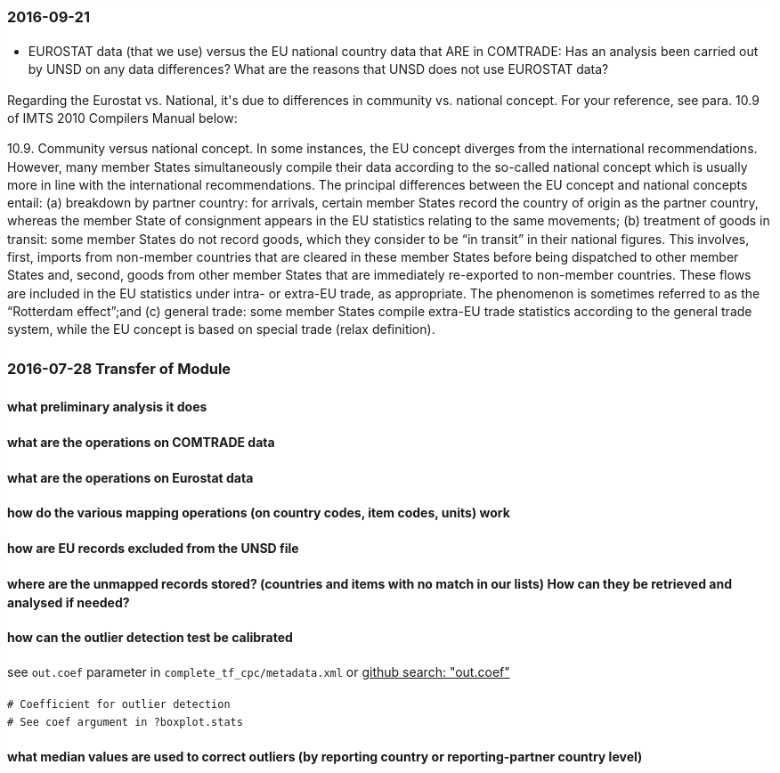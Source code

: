 ### 2016-09-21

- EUROSTAT data (that we use) versus the EU national country data that ARE in COMTRADE: Has an analysis been carried out by UNSD on any data differences? What are the reasons that UNSD does not use EUROSTAT data?

Regarding the Eurostat vs. National, it's due to differences in community vs. national concept. For your reference, see para. 10.9 of IMTS 2010 Compilers Manual below: 

10.9. Community versus national concept. In some instances, the EU concept 
diverges from the international recommendations. However, many member States 
simultaneously compile their data according to the so-called national concept which is 
usually more in line with the international recommendations. The principal differences 
between the EU concept and national concepts entail: (a) breakdown by partner 
country: for arrivals, certain member States record the country of origin as the partner 
country, whereas the member State of consignment appears in the EU statistics relating 
to the same movements; (b) treatment of goods in transit: some member States do 
not record goods, which they consider to be “in transit” in their national figures. This 
involves, first, imports from non-member countries that are cleared in these member 
States before being dispatched to other member States and, second, goods from other 
member States that are immediately re-exported to non-member countries. These 
flows are included in the EU statistics under intra- or extra-EU trade, as appropriate. 
The phenomenon is sometimes referred to as the “Rotterdam effect”;and (c) general 
trade: some member States compile extra-EU trade statistics according to the general 
trade system, while the EU concept is based on special trade (relax definition). 

### 2016-07-28 Transfer of Module

#### what preliminary analysis it does

#### what are the operations on COMTRADE data

#### what are the operations on Eurostat data

#### how do the various mapping operations (on country codes, item codes, units) work

#### how are EU records excluded from the UNSD file

#### where are the unmapped records stored? (countries and items with no match in our lists) How can they be retrieved and analysed if needed?

#### how can the outlier detection test be calibrated

see `out.coef` parameter in `complete_tf_cpc/metadata.xml` or [github search: "out.coef"](https://github.com/SWS-Methodology/faoswsTrade/search?utf8=%E2%9C%93&q=out.coef)  

```
# Coefficient for outlier detection
# See coef argument in ?boxplot.stats
```

#### what median values are used to correct outliers (by reporting country or reporting-partner country level)
